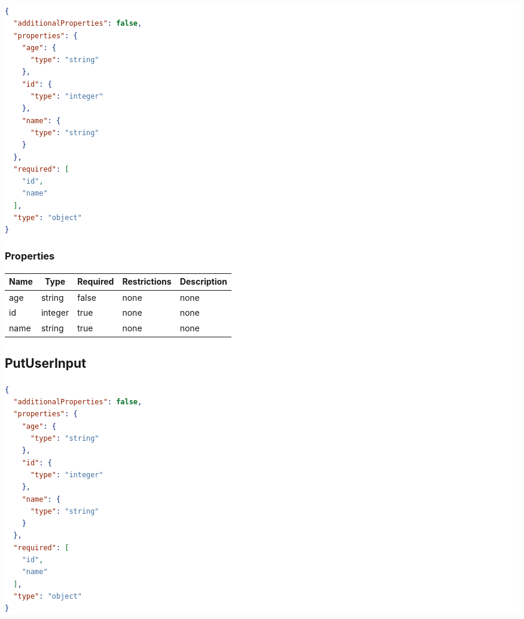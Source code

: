 ```json
{
  "additionalProperties": false,
  "properties": {
    "age": {
      "type": "string"
    },
    "id": {
      "type": "integer"
    },
    "name": {
      "type": "string"
    }
  },
  "required": [
    "id",
    "name"
  ],
  "type": "object"
}

```

### Properties

|Name|Type|Required|Restrictions|Description|
|---|---|---|---|---|
|age|string|false|none|none|
|id|integer|true|none|none|
|name|string|true|none|none|

<h2 id="tocS_PutUserInput">PutUserInput</h2>

<a id="schemaputuserinput"></a>
<a id="schema_PutUserInput"></a>
<a id="tocSputuserinput"></a>
<a id="tocsputuserinput"></a>

```json
{
  "additionalProperties": false,
  "properties": {
    "age": {
      "type": "string"
    },
    "id": {
      "type": "integer"
    },
    "name": {
      "type": "string"
    }
  },
  "required": [
    "id",
    "name"
  ],
  "type": "object"
}

```
